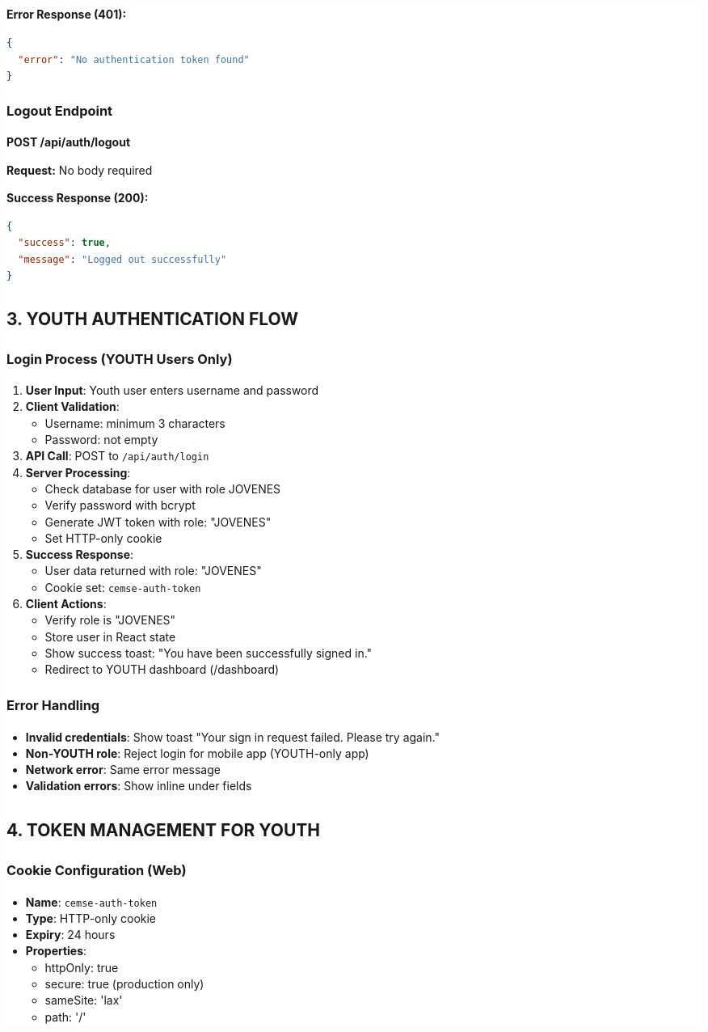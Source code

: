 **Error Response (401):**
```json
{
  "error": "No authentication token found"
}
```

### Logout Endpoint
**POST /api/auth/logout**

**Request:** No body required

**Success Response (200):**
```json
{
  "success": true,
  "message": "Logged out successfully"
}
```

## 3. YOUTH AUTHENTICATION FLOW

### Login Process (YOUTH Users Only)
1. **User Input**: Youth user enters username and password
2. **Client Validation**: 
   - Username: minimum 3 characters
   - Password: not empty
3. **API Call**: POST to `/api/auth/login`
4. **Server Processing**:
   - Check database for user with role JOVENES
   - Verify password with bcrypt
   - Generate JWT token with role: "JOVENES"
   - Set HTTP-only cookie
5. **Success Response**: 
   - User data returned with role: "JOVENES"
   - Cookie set: `cemse-auth-token`
6. **Client Actions**:
   - Verify role is "JOVENES"
   - Store user in React state
   - Show success toast: "You have been successfully signed in."
   - Redirect to YOUTH dashboard (/dashboard)

### Error Handling
- **Invalid credentials**: Show toast "Your sign in request failed. Please try again."
- **Non-YOUTH role**: Reject login for mobile app (YOUTH-only app)
- **Network error**: Same error message
- **Validation errors**: Show inline under fields

## 4. TOKEN MANAGEMENT FOR YOUTH

### Cookie Configuration (Web)
- **Name**: `cemse-auth-token`
- **Type**: HTTP-only cookie
- **Expiry**: 24 hours
- **Properties**:
  - httpOnly: true
  - secure: true (production only)
  - sameSite: 'lax'
  - path: '/'
